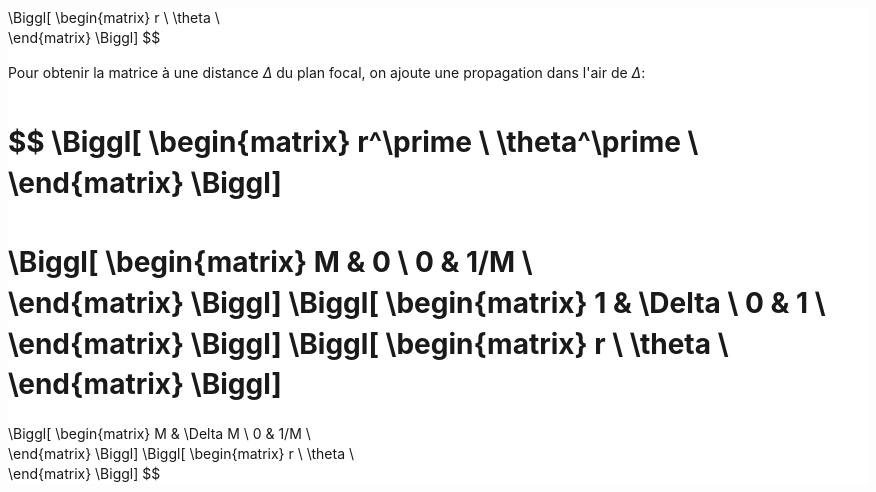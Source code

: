 \Biggl[
\begin{matrix}
r \\
\theta \\   
\end{matrix}
\Biggl]
$$

 Pour obtenir la matrice à une distance $\Delta$ du plan focal, on ajoute une propagation dans l'air de $\Delta$:

$$
\Biggl[
\begin{matrix}
r^\prime \\
\theta^\prime \\   
\end{matrix}
\Biggl]
=
\Biggl[
\begin{matrix}
M & 0 \\
0 & 1/M \\   
\end{matrix}
\Biggl]
\Biggl[
\begin{matrix}
1 & \Delta \\
0 & 1 \\   
\end{matrix}
\Biggl]
\Biggl[
\begin{matrix}
r \\
\theta \\   
\end{matrix}
\Biggl]
=
\Biggl[
\begin{matrix}
M & \Delta M \\
0 & 1/M \\   
\end{matrix}
\Biggl]
\Biggl[
\begin{matrix}
r \\
\theta \\   
\end{matrix}
\Biggl]
$$
